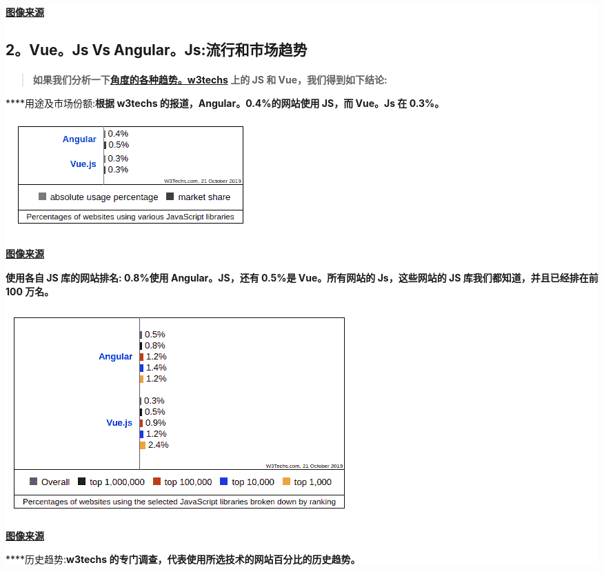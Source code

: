 **[图像来源](https://www.monterail.com/blog/reasons-why-vuejs-is-popular)**

## ****2。Vue。Js Vs Angular。Js:流行和市场趋势****

> **如果我们分析一下[角度的各种趋势。w3techs](https://w3techs.com/technologies/comparison/js-angularjs,js-vuejs) 上的 JS 和 Vue，我们得到如下结论:**

****用途及市场份额:**根据 w3techs 的报道，Angular。0.4%的网站使用 JS，而 Vue。Js 在 0.3%。**

**![](img/0b3ae4b9339f18f1cad3a901f88ddfbb.png)**

**[图像来源](https://w3techs.com/technologies/comparison/js-angularjs,js-vuejs)**

****使用各自 JS 库的网站排名:** 0.8%使用 Angular。JS，还有 0.5%是 Vue。所有网站的 Js，这些网站的 JS 库我们都知道，并且已经排在前 100 万名。**

**![](img/b09d40b9d613285f4c970b862e556a4a.png)**

**[图像来源](https://w3techs.com/technologies/comparison/js-angularjs,js-vuejs)**

****历史趋势:**w3techs 的专门调查，代表使用所选技术的网站百分比的历史趋势。**
